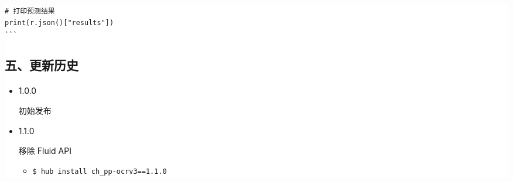     # 打印预测结果
    print(r.json()["results"])
    ```

## 五、更新历史

* 1.0.0

  初始发布

* 1.1.0

  移除 Fluid API

  - ```shell
    $ hub install ch_pp-ocrv3==1.1.0
    ```
